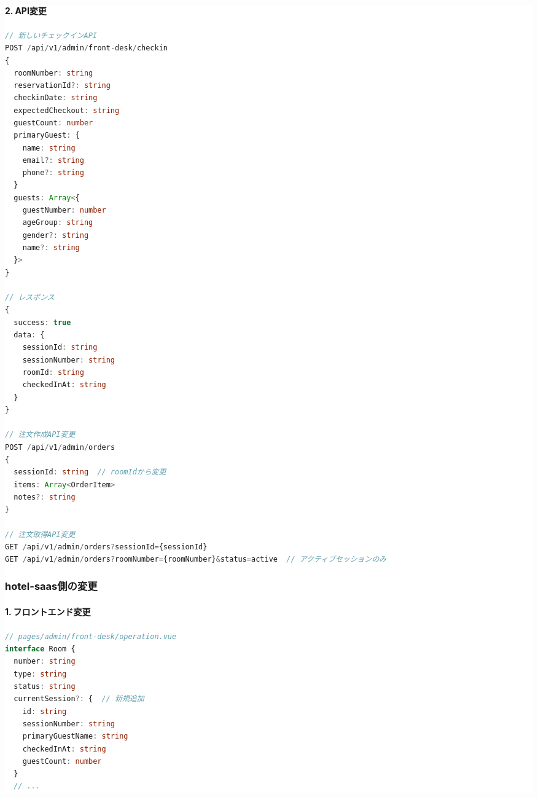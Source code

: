 #### **2. API変更**
```typescript
// 新しいチェックインAPI
POST /api/v1/admin/front-desk/checkin
{
  roomNumber: string
  reservationId?: string
  checkinDate: string
  expectedCheckout: string
  guestCount: number
  primaryGuest: {
    name: string
    email?: string
    phone?: string
  }
  guests: Array<{
    guestNumber: number
    ageGroup: string
    gender?: string
    name?: string
  }>
}

// レスポンス
{
  success: true
  data: {
    sessionId: string
    sessionNumber: string
    roomId: string
    checkedInAt: string
  }
}

// 注文作成API変更
POST /api/v1/admin/orders
{
  sessionId: string  // roomIdから変更
  items: Array<OrderItem>
  notes?: string
}

// 注文取得API変更
GET /api/v1/admin/orders?sessionId={sessionId}
GET /api/v1/admin/orders?roomNumber={roomNumber}&status=active  // アクティブセッションのみ
```

### **hotel-saas側の変更**

#### **1. フロントエンド変更**
```typescript
// pages/admin/front-desk/operation.vue
interface Room {
  number: string
  type: string
  status: string
  currentSession?: {  // 新規追加
    id: string
    sessionNumber: string
    primaryGuestName: string
    checkedInAt: string
    guestCount: number
  }
  // ...
```